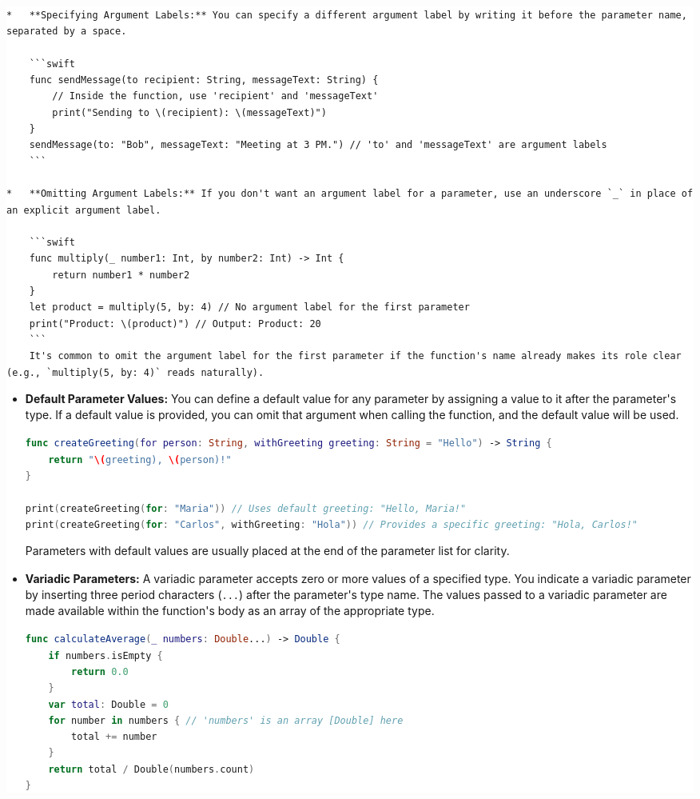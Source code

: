     *   **Specifying Argument Labels:** You can specify a different argument label by writing it before the parameter name, separated by a space.

        ```swift
        func sendMessage(to recipient: String, messageText: String) {
            // Inside the function, use 'recipient' and 'messageText'
            print("Sending to \(recipient): \(messageText)")
        }
        sendMessage(to: "Bob", messageText: "Meeting at 3 PM.") // 'to' and 'messageText' are argument labels
        ```

    *   **Omitting Argument Labels:** If you don't want an argument label for a parameter, use an underscore `_` in place of an explicit argument label.

        ```swift
        func multiply(_ number1: Int, by number2: Int) -> Int {
            return number1 * number2
        }
        let product = multiply(5, by: 4) // No argument label for the first parameter
        print("Product: \(product)") // Output: Product: 20
        ```
        It's common to omit the argument label for the first parameter if the function's name already makes its role clear (e.g., `multiply(5, by: 4)` reads naturally).

*   **Default Parameter Values:**
    You can define a default value for any parameter by assigning a value to it after the parameter's type. If a default value is provided, you can omit that argument when calling the function, and the default value will be used.

    ```swift
    func createGreeting(for person: String, withGreeting greeting: String = "Hello") -> String {
        return "\(greeting), \(person)!"
    }

    print(createGreeting(for: "Maria")) // Uses default greeting: "Hello, Maria!"
    print(createGreeting(for: "Carlos", withGreeting: "Hola")) // Provides a specific greeting: "Hola, Carlos!"
    ```
    Parameters with default values are usually placed at the end of the parameter list for clarity.

*   **Variadic Parameters:**
    A variadic parameter accepts zero or more values of a specified type. You indicate a variadic parameter by inserting three period characters (`...`) after the parameter's type name. The values passed to a variadic parameter are made available within the function's body as an array of the appropriate type.

    ```swift
    func calculateAverage(_ numbers: Double...) -> Double {
        if numbers.isEmpty {
            return 0.0
        }
        var total: Double = 0
        for number in numbers { // 'numbers' is an array [Double] here
            total += number
        }
        return total / Double(numbers.count)
    }
